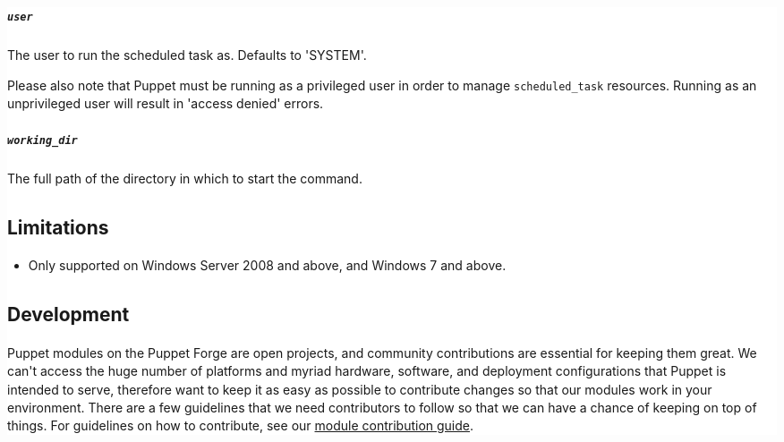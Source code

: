 ##### `user`

The user to run the scheduled task as.
Defaults to 'SYSTEM'.

Please also note that Puppet must be running as a privileged user in order to manage `scheduled_task` resources.
Running as an unprivileged user will result in 'access denied' errors.

##### `working_dir`

The full path of the directory in which to start the command.

<a id="limitations"></a>
## Limitations

* Only supported on Windows Server 2008 and above, and Windows 7 and above.

<a id="development"></a>
## Development

Puppet modules on the Puppet Forge are open projects, and community contributions are essential for keeping them great. We can't access the huge number of platforms and myriad hardware, software, and deployment configurations that Puppet is intended to serve, therefore want to keep it as easy as possible to contribute changes so that our modules work in your environment. There are a few guidelines that we need contributors to follow so that we can have a chance of keeping on top of things. For guidelines on how to contribute, see our [module contribution guide](https://docs.puppet.com/forge/contributing.html).
